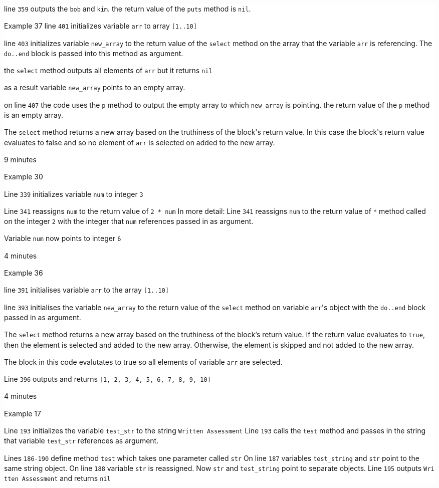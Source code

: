 line `359` outputs the `bob` and `kim`. the return value of the `puts` method is `nil`.

Example 37
line `401` initializes variable `arr` to array `[1..10]`

line `403` initializes variable `new_array` to the return value of the `select` method on the array that the variable `arr` is referencing. The `do..end` block is passed into this method as argument. 

the `select` method outputs all elements of `arr` but it returns `nil`

as a result variable `new_array` points to an empty array. 

on line `407` the code uses the `p` method to output the empty array to which `new_array` is pointing. the return value of the `p` method is an empty array. 

The `select` method returns a new array based on the truthiness of the block's return value. In this case the block's return value evaluates to false and so no element of `arr` is selected on added to the new array. 

9 minutes

Example 30

Line `339` initializes variable `num` to integer `3`

Line `341` reassigns `num` to the return value of `2 * num`
In more detail: 
Line `341` reassigns `num` to the return value of `*` method called on the integer `2` with the integer that `num` references passed in as argument.

Variable `num` now points to integer `6`

4 minutes

Example 36

line `391` initialises variable `arr` to the array `[1..10]`

line `393` initialises the variable `new_array` to the return value of the `select` method on variable `arr`'s object with the `do..end` block passed in as argument. 

The `select` method returns a new array based on the truthiness of the block’s return value. If the return value evaluates to `true`, then the element is selected and added to the new array. Otherwise, the element is skipped and not added to the new array.

The block in this code evalutates to true so all elements of variable `arr` are selected.

Line `396` outputs and returns `[1, 2, 3, 4, 5, 6, 7, 8, 9, 10]`

4 minutes

Example 17

Line `193` initializes the variable `test_str` to the string `Written Assessment`
Line `193` calls the `test` method and passes in the string that variable `test_str` references as argument.

Lines `186-190` define method `test` which takes one parameter called `str`
On line `187` variables `test_string` and `str` point to the same string object.
On line `188` variable `str` is reassigned. 
Now `str` and `test_string` point to separate objects. 
Line `195` outputs `Written Assessment` and returns `nil`
